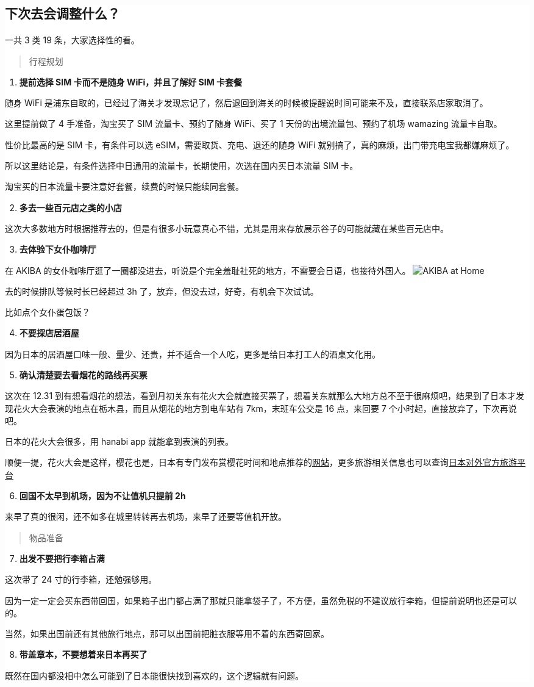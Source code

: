 ## 下次去会调整什么？

一共 3 类 19 条，大家选择性的看。

> 行程规划

1. **提前选择 SIM 卡而不是随身 WiFi，并且了解好 SIM 卡套餐**

随身 WiFi 是浦东自取的，已经过了海关才发现忘记了，然后退回到海关的时候被提醒说时间可能来不及，直接联系店家取消了。

这里提前做了 4 手准备，淘宝买了 SIM 流量卡、预约了随身 WiFi、买了 1 天份的出境流量包、预约了机场 wamazing 流量卡自取。

性价比最高的是 SIM 卡，有条件可以选 eSIM，需要取货、充电、退还的随身 WiFi 就别搞了，真的麻烦，出门带充电宝我都嫌麻烦了。

所以这里结论是，有条件选择中日通用的流量卡，长期使用，次选在国内买日本流量 SIM 卡。

淘宝买的日本流量卡要注意好套餐，续费的时候只能续同套餐。

2. **多去一些百元店之类的小店**

这次大多数地方时根据推荐去的，但是有很多小玩意真心不错，尤其是用来存放展示谷子的可能就藏在某些百元店中。

3. **去体验下女仆咖啡厅**

在 AKIBA 的女仆咖啡厅逛了一圈都没进去，听说是个完全羞耻社死的地方，不需要会日语，也接待外国人。
![AKIBA at Home](https://img.sakanano.moe/file/sakanano/public/images/article/oc6lxg.JPG)

去的时候排队等候时长已经超过 3h 了，放弃，但没去过，好奇，有机会下次试试。

比如点个女仆蛋包饭？

4. **不要探店居酒屋**

因为日本的居酒屋口味一般、量少、还贵，并不适合一个人吃，更多是给日本打工人的酒桌文化用。

5. **确认清楚要去看烟花的路线再买票**

这次在 12.31 到有想看烟花的想法，看到月初关东有花火大会就直接买票了，想着关东就那么大地方总不至于很麻烦吧，结果到了日本才发现花火大会表演的地点在栃木县，而且从烟花的地方到电车站有 7km，末班车公交是 16 点，来回要 7 个小时起，直接放弃了，下次再说吧。

日本的花火大会很多，用 hanabi app 就能拿到表演的列表。

顺便一提，花火大会是这样，樱花也是，日本有专门发布赏樱花时间和地点推荐的[网站](https://n-kishou.com/corp/news-contents/sakura/?lang=ct)，更多旅游相关信息也可以查询[日本对外官方旅游平台](https://www.japan-travel.cn/see-and-do/cherry-blossom-forecast-2024/)

6. **回国不太早到机场，因为不让值机只提前 2h**

来早了真的很闲，还不如多在城里转转再去机场，来早了还要等值机开放。

> 物品准备

7. **出发不要把行李箱占满**

这次带了 24 寸的行李箱，还勉强够用。

因为一定一定会买东西带回国，如果箱子出门都占满了那就只能拿袋子了，不方便，虽然免税的不建议放行李箱，但提前说明也还是可以的。

当然，如果出国前还有其他旅行地点，那可以出国前把脏衣服等用不着的东西寄回家。

8. **带盖章本，不要想着来日本再买了**

既然在国内都没相中怎么可能到了日本能很快找到喜欢的，这个逻辑就有问题。
